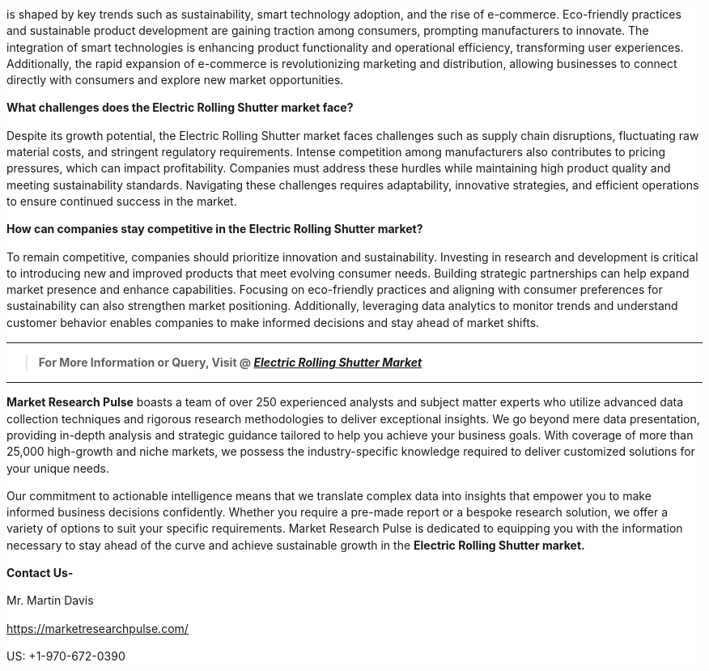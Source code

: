 is shaped by key trends such as sustainability, smart technology adoption, and the rise of e-commerce. Eco-friendly practices and sustainable product development are gaining traction among consumers, prompting manufacturers to innovate. The integration of smart technologies is enhancing product functionality and operational efficiency, transforming user experiences. Additionally, the rapid expansion of e-commerce is revolutionizing marketing and distribution, allowing businesses to connect directly with consumers and explore new market opportunities.</p><p><strong>What challenges does the Electric Rolling Shutter market face?</strong></p><p>Despite its growth potential, the Electric Rolling Shutter market faces challenges such as supply chain disruptions, fluctuating raw material costs, and stringent regulatory requirements. Intense competition among manufacturers also contributes to pricing pressures, which can impact profitability. Companies must address these hurdles while maintaining high product quality and meeting sustainability standards. Navigating these challenges requires adaptability, innovative strategies, and efficient operations to ensure continued success in the market.</p><p><strong>How can companies stay competitive in the Electric Rolling Shutter market?</strong></p><p>To remain competitive, companies should prioritize innovation and sustainability. Investing in research and development is critical to introducing new and improved products that meet evolving consumer needs. Building strategic partnerships can help expand market presence and enhance capabilities. Focusing on eco-friendly practices and aligning with consumer preferences for sustainability can also strengthen market positioning. Additionally, leveraging data analytics to monitor trends and understand customer behavior enables companies to make informed decisions and stay ahead of market shifts.</p><hr /><blockquote><p><strong>For More Information or Query, Visit @&nbsp;<em><a href="https://marketresearchpulse.com/report/49003/electric-rolling-shutter-market?utm_source=Linkedin&utm_medium=0110">Electric Rolling Shutter Market</a></em></strong></p></blockquote><hr /><p><strong>Market Research Pulse</strong> boasts a team of over 250 experienced analysts and subject matter experts who utilize advanced data collection techniques and rigorous research methodologies to deliver exceptional insights. We go beyond mere data presentation, providing in-depth analysis and strategic guidance tailored to help you achieve your business goals. With coverage of more than 25,000 high-growth and niche markets, we possess the industry-specific knowledge required to deliver customized solutions for your unique needs.</p><p>Our commitment to actionable intelligence means that we translate complex data into insights that empower you to make informed business decisions confidently. Whether you require a pre-made report or a bespoke research solution, we offer a variety of options to suit your specific requirements. Market Research Pulse is dedicated to equipping you with the information necessary to stay ahead of the curve and achieve sustainable growth in the <strong>Electric Rolling Shutter market.</strong></p><p><strong>Contact Us-</strong></p><p>Mr. Martin Davis</p><p>https://marketresearchpulse.com/</p><p>US: +1-970-672-0390</p>